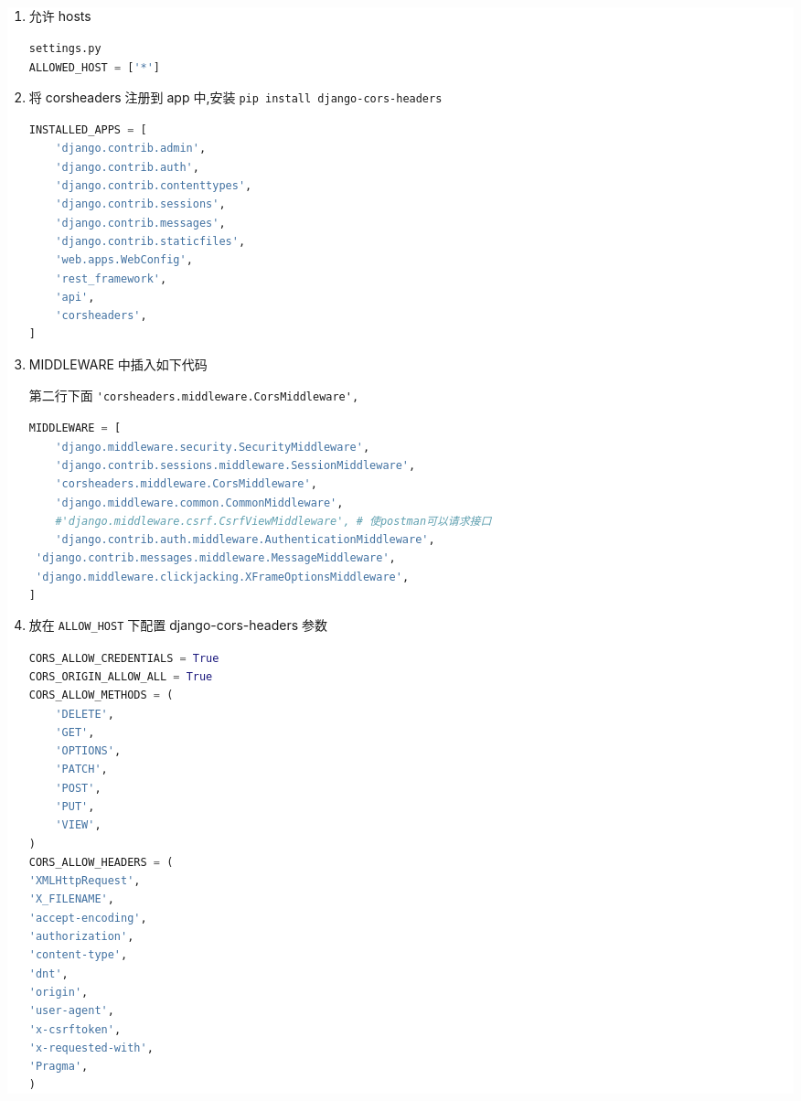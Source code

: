 1. 允许 hosts

   ```python
   settings.py
   ALLOWED_HOST = ['*']
   ```

2. 将 corsheaders 注册到 app 中,安装 `pip install django-cors-headers`

   ```python
   INSTALLED_APPS = [
       'django.contrib.admin',
       'django.contrib.auth',
       'django.contrib.contenttypes',
       'django.contrib.sessions',
       'django.contrib.messages',
       'django.contrib.staticfiles',
       'web.apps.WebConfig',
       'rest_framework',
       'api',
       'corsheaders',
   ]
   ```

3. MIDDLEWARE 中插入如下代码

   第二行下面 `'corsheaders.middleware.CorsMiddleware',`

   ```python
   MIDDLEWARE = [
       'django.middleware.security.SecurityMiddleware',
       'django.contrib.sessions.middleware.SessionMiddleware',
       'corsheaders.middleware.CorsMiddleware',
       'django.middleware.common.CommonMiddleware',
       #'django.middleware.csrf.CsrfViewMiddleware', # 使postman可以请求接口
       'django.contrib.auth.middleware.AuthenticationMiddleware',
    'django.contrib.messages.middleware.MessageMiddleware',
    'django.middleware.clickjacking.XFrameOptionsMiddleware',
   ]
   ```

4. 放在 `ALLOW_HOST` 下配置 django-cors-headers 参数

   ```python
   CORS_ALLOW_CREDENTIALS = True
   CORS_ORIGIN_ALLOW_ALL = True
   CORS_ALLOW_METHODS = (
       'DELETE',
       'GET',
       'OPTIONS',
       'PATCH',
       'POST',
       'PUT',
       'VIEW',
   )
   CORS_ALLOW_HEADERS = (
   'XMLHttpRequest',
   'X_FILENAME',
   'accept-encoding',
   'authorization',
   'content-type',
   'dnt',
   'origin',
   'user-agent',
   'x-csrftoken',
   'x-requested-with',
   'Pragma',
   )
   ```